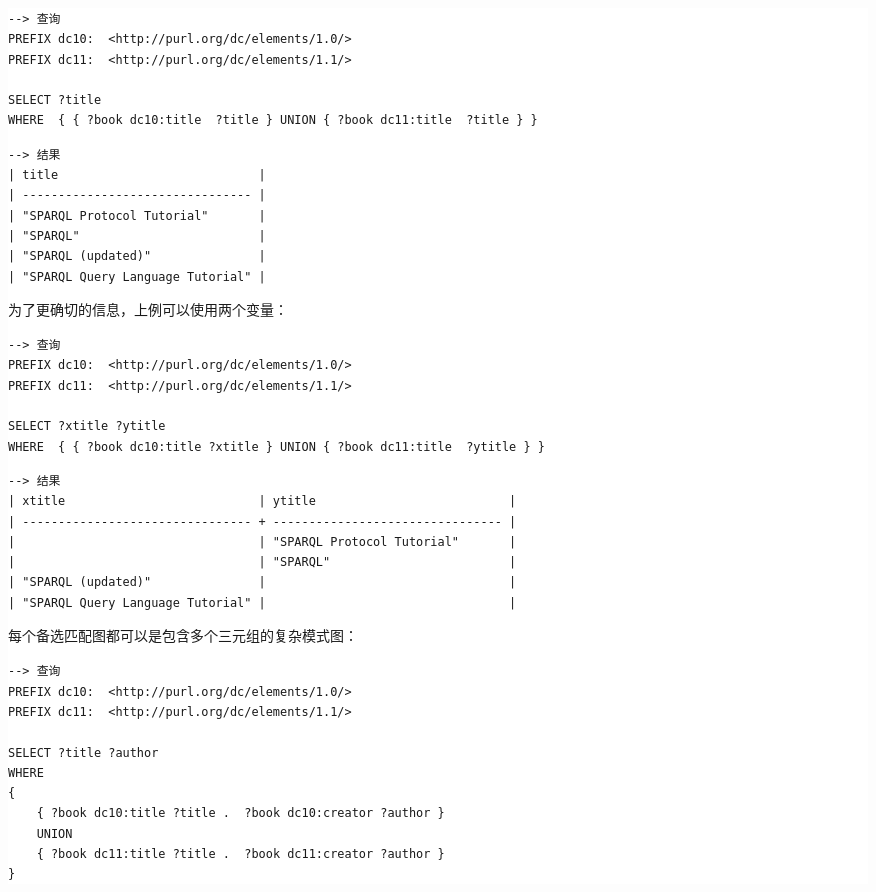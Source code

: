 ```SPARQL
--> 查询
PREFIX dc10:  <http://purl.org/dc/elements/1.0/>
PREFIX dc11:  <http://purl.org/dc/elements/1.1/>

SELECT ?title
WHERE  { { ?book dc10:title  ?title } UNION { ?book dc11:title  ?title } }
```

```
--> 结果
| title                            |
| -------------------------------- |
| "SPARQL Protocol Tutorial"       |
| "SPARQL"                         |
| "SPARQL (updated)"               |
| "SPARQL Query Language Tutorial" |
```

为了更确切的信息，上例可以使用两个变量：

```SPARQL
--> 查询
PREFIX dc10:  <http://purl.org/dc/elements/1.0/>
PREFIX dc11:  <http://purl.org/dc/elements/1.1/>

SELECT ?xtitle ?ytitle
WHERE  { { ?book dc10:title ?xtitle } UNION { ?book dc11:title  ?ytitle } }
```

```
--> 结果
| xtitle                           | ytitle                           |
| -------------------------------- + -------------------------------- |
|                                  | "SPARQL Protocol Tutorial"       |
|                                  | "SPARQL"                         |
| "SPARQL (updated)"               |                                  |
| "SPARQL Query Language Tutorial" |                                  |
```

每个备选匹配图都可以是包含多个三元组的复杂模式图：

```SPARQL
--> 查询
PREFIX dc10:  <http://purl.org/dc/elements/1.0/>
PREFIX dc11:  <http://purl.org/dc/elements/1.1/>

SELECT ?title ?author
WHERE
{
    { ?book dc10:title ?title .  ?book dc10:creator ?author }
    UNION
    { ?book dc11:title ?title .  ?book dc11:creator ?author }
}
```
